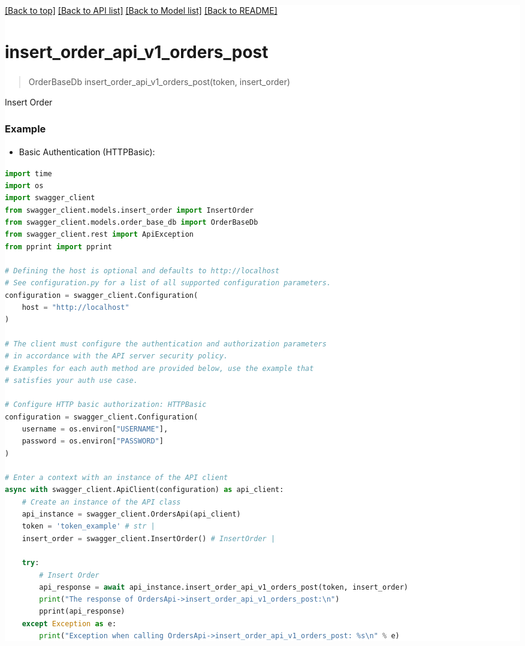 [[Back to top]](#) [[Back to API list]](../README.md#documentation-for-api-endpoints) [[Back to Model list]](../README.md#documentation-for-models) [[Back to README]](../README.md)

# **insert_order_api_v1_orders_post**
> OrderBaseDb insert_order_api_v1_orders_post(token, insert_order)

Insert Order

### Example

* Basic Authentication (HTTPBasic):
```python
import time
import os
import swagger_client
from swagger_client.models.insert_order import InsertOrder
from swagger_client.models.order_base_db import OrderBaseDb
from swagger_client.rest import ApiException
from pprint import pprint

# Defining the host is optional and defaults to http://localhost
# See configuration.py for a list of all supported configuration parameters.
configuration = swagger_client.Configuration(
    host = "http://localhost"
)

# The client must configure the authentication and authorization parameters
# in accordance with the API server security policy.
# Examples for each auth method are provided below, use the example that
# satisfies your auth use case.

# Configure HTTP basic authorization: HTTPBasic
configuration = swagger_client.Configuration(
    username = os.environ["USERNAME"],
    password = os.environ["PASSWORD"]
)

# Enter a context with an instance of the API client
async with swagger_client.ApiClient(configuration) as api_client:
    # Create an instance of the API class
    api_instance = swagger_client.OrdersApi(api_client)
    token = 'token_example' # str | 
    insert_order = swagger_client.InsertOrder() # InsertOrder | 

    try:
        # Insert Order
        api_response = await api_instance.insert_order_api_v1_orders_post(token, insert_order)
        print("The response of OrdersApi->insert_order_api_v1_orders_post:\n")
        pprint(api_response)
    except Exception as e:
        print("Exception when calling OrdersApi->insert_order_api_v1_orders_post: %s\n" % e)
```
